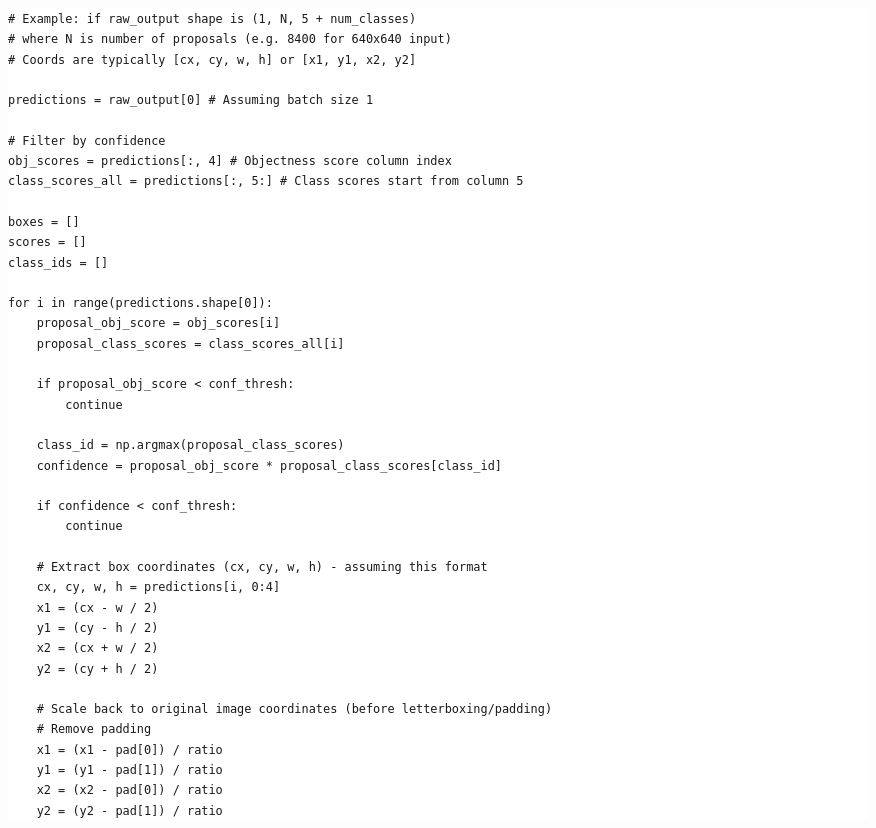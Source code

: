     # Example: if raw_output shape is (1, N, 5 + num_classes)
    # where N is number of proposals (e.g. 8400 for 640x640 input)
    # Coords are typically [cx, cy, w, h] or [x1, y1, x2, y2]
    
    predictions = raw_output[0] # Assuming batch size 1
    
    # Filter by confidence
    obj_scores = predictions[:, 4] # Objectness score column index
    class_scores_all = predictions[:, 5:] # Class scores start from column 5
    
    boxes = []
    scores = []
    class_ids = []

    for i in range(predictions.shape[0]):
        proposal_obj_score = obj_scores[i]
        proposal_class_scores = class_scores_all[i]
        
        if proposal_obj_score < conf_thresh:
            continue
            
        class_id = np.argmax(proposal_class_scores)
        confidence = proposal_obj_score * proposal_class_scores[class_id]
        
        if confidence < conf_thresh:
            continue
            
        # Extract box coordinates (cx, cy, w, h) - assuming this format
        cx, cy, w, h = predictions[i, 0:4]
        x1 = (cx - w / 2)
        y1 = (cy - h / 2)
        x2 = (cx + w / 2)
        y2 = (cy + h / 2)
        
        # Scale back to original image coordinates (before letterboxing/padding)
        # Remove padding
        x1 = (x1 - pad[0]) / ratio
        y1 = (y1 - pad[1]) / ratio
        x2 = (x2 - pad[0]) / ratio
        y2 = (y2 - pad[1]) / ratio
        